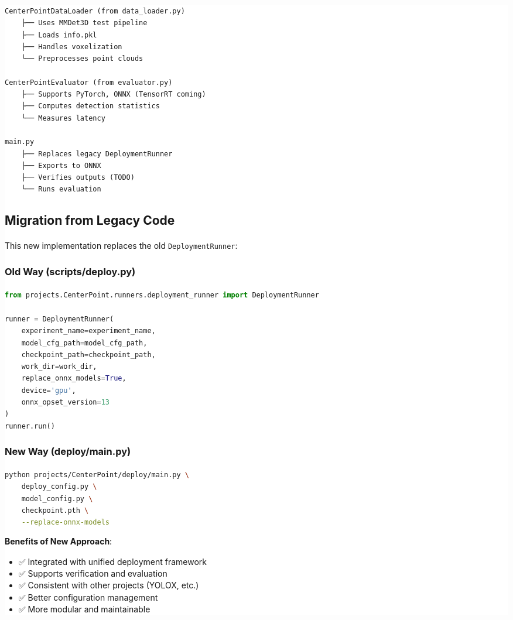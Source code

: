 ```
CenterPointDataLoader (from data_loader.py)
    ├── Uses MMDet3D test pipeline
    ├── Loads info.pkl
    ├── Handles voxelization
    └── Preprocesses point clouds

CenterPointEvaluator (from evaluator.py)
    ├── Supports PyTorch, ONNX (TensorRT coming)
    ├── Computes detection statistics
    └── Measures latency

main.py
    ├── Replaces legacy DeploymentRunner
    ├── Exports to ONNX
    ├── Verifies outputs (TODO)
    └── Runs evaluation
```

## Migration from Legacy Code

This new implementation replaces the old `DeploymentRunner`:

### Old Way (scripts/deploy.py)
```python
from projects.CenterPoint.runners.deployment_runner import DeploymentRunner

runner = DeploymentRunner(
    experiment_name=experiment_name,
    model_cfg_path=model_cfg_path,
    checkpoint_path=checkpoint_path,
    work_dir=work_dir,
    replace_onnx_models=True,
    device='gpu',
    onnx_opset_version=13
)
runner.run()
```

### New Way (deploy/main.py)
```bash
python projects/CenterPoint/deploy/main.py \
    deploy_config.py \
    model_config.py \
    checkpoint.pth \
    --replace-onnx-models
```

**Benefits of New Approach**:
- ✅ Integrated with unified deployment framework
- ✅ Supports verification and evaluation
- ✅ Consistent with other projects (YOLOX, etc.)
- ✅ Better configuration management
- ✅ More modular and maintainable

